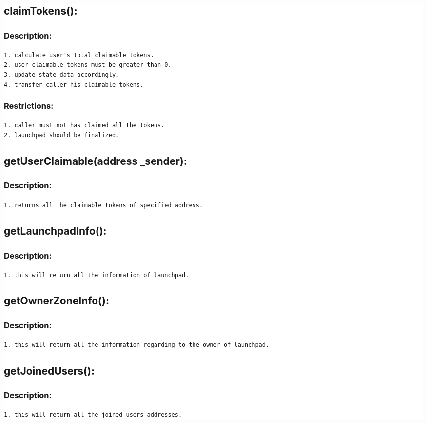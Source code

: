 
## claimTokens():
### Description:
    1. calculate user's total claimable tokens.
    2. user claimable tokens must be greater than 0.
    3. update state data accordingly.
    4. transfer caller his claimable tokens.
### Restrictions:
    1. caller must not has claimed all the tokens.
    2. launchpad should be finalized.
    

## getUserClaimable(address _sender):
### Description:
    1. returns all the claimable tokens of specified address.

## getLaunchpadInfo():
### Description:
    1. this will return all the information of launchpad.

## getOwnerZoneInfo():
### Description:
    1. this will return all the information regarding to the owner of launchpad.

## getJoinedUsers():
### Description:
    1. this will return all the joined users addresses.